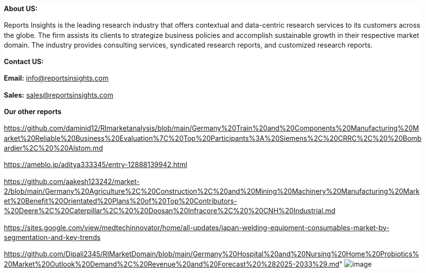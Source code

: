 <strong><strong>About US</strong>:</strong>

Reports Insights is the leading research industry that offers contextual and data-centric research services to its customers across the globe. The firm assists its clients to strategize business policies and accomplish sustainable growth in their respective market domain. The industry provides consulting services, syndicated research reports, and customized research reports.

<strong>Contact US:</strong>

<p class=""""><b>Email:</b> <a href=mailto:info@reportsinsights.com>info@reportsinsights.com</a></p>
<p class=""""><b>Sales:</b> <a href=mailto:sales@reportsinsights.com>sales@reportsinsights.com</a></p>

<strong>Our other reports</strong>

<a href=https://github.com/daminid12/RImarketanalysis/blob/main/Germany%20Train%20and%20Components%20Manufacturing%20Market%20Reliable%20Business%20Evaluation%7C%20Top%20Participants%3A%20Siemens%2C%20CRRC%2C%20%20Bombardier%2C%20%20Alstom.md>https://github.com/daminid12/RImarketanalysis/blob/main/Germany%20Train%20and%20Components%20Manufacturing%20Market%20Reliable%20Business%20Evaluation%7C%20Top%20Participants%3A%20Siemens%2C%20CRRC%2C%20%20Bombardier%2C%20%20Alstom.md</a>

<a href=https://ameblo.jp/aditya333345/entry-12888139942.html>https://ameblo.jp/aditya333345/entry-12888139942.html</a>

<a href=https://github.com/aakesh123242/market-2/blob/main/Germany%20Agriculture%2C%20Construction%2C%20and%20Mining%20Machinery%20Manufacturing%20Market%20Benefit%20Orientated%20Plans%20of%20Top%20Contributors-%20Deere%2C%20Caterpillar%2C%20%20Doosan%20Infracore%2C%20%20CNH%20Industrial.md>https://github.com/aakesh123242/market-2/blob/main/Germany%20Agriculture%2C%20Construction%2C%20and%20Mining%20Machinery%20Manufacturing%20Market%20Benefit%20Orientated%20Plans%20of%20Top%20Contributors-%20Deere%2C%20Caterpillar%2C%20%20Doosan%20Infracore%2C%20%20CNH%20Industrial.md</a>

<a href=https://sites.google.com/view/medtechinnovator/home/all-updates/japan-welding-equipment-consumables-market-by-segmentation-and-key-trends>https://sites.google.com/view/medtechinnovator/home/all-updates/japan-welding-equipment-consumables-market-by-segmentation-and-key-trends</a>

<a href=https://github.com/Dipali2345/RIMarketDomain/blob/main/Germany%20Hospital%20and%20Nursing%20Home%20Probiotics%20Market%20Outlook%20Demand%2C%20Revenue%20and%20Forecast%20%282025-2033%29.md>https://github.com/Dipali2345/RIMarketDomain/blob/main/Germany%20Hospital%20and%20Nursing%20Home%20Probiotics%20Market%20Outlook%20Demand%2C%20Revenue%20and%20Forecast%20%282025-2033%29.md</a>"
![image](https://github.com/user-attachments/assets/6b47ef4c-4731-4c9b-a2d5-7412cd3ecfad)

